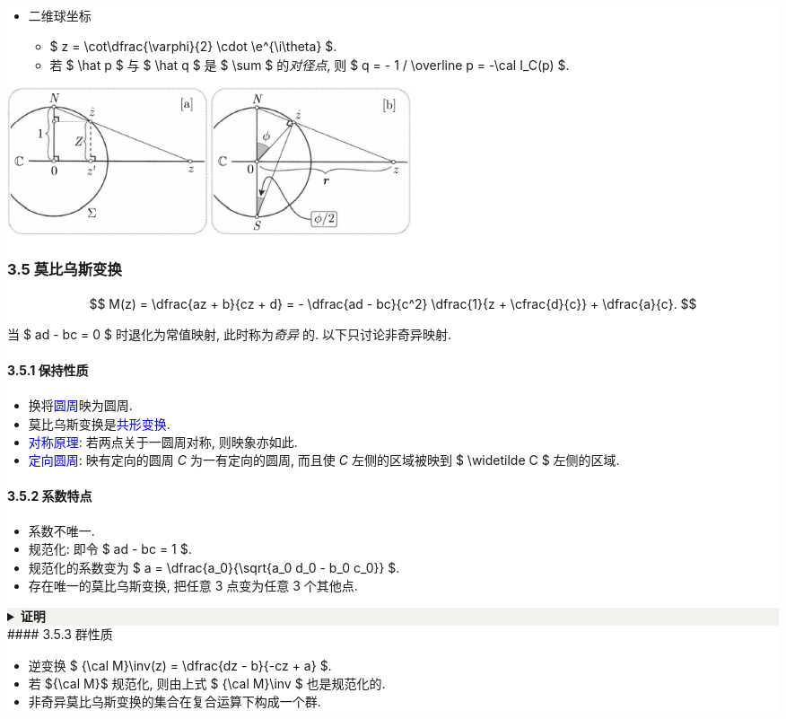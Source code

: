 - 二维球坐标

  - $ z = \cot\dfrac{\varphi}{2} \cdot \e^{\i\theta} $.
  - 若 $ \hat p $ 与 $ \hat q $ 是 $ \sum $ 的*对径点*, 则 $ q = - 1 / \overline p = -\cal I_C(p) $.


<img src='image\3.4.3 球极射影公式.png' width=450 />

### 3.5	莫比乌斯变换

$$
M(z) = \dfrac{az + b}{cz + d}
= - \dfrac{ad - bc}{c^2} \dfrac{1}{z + \cfrac{d}{c}} + \dfrac{a}{c}.
$$

当 $ ad - bc = 0 $ 时退化为常值映射, 此时称为*奇异* 的. 以下只讨论非奇异映射.

#### 3.5.1	保持性质

- 换将<span style="color: blue">圆周</span>映为圆周.
- 莫比乌斯变换是<span style="color: blue">共形变换</span>.
- <span style="color: blue">对称原理</span>: 若两点关于一圆周对称, 则映象亦如此.
- <span style="color: blue">定向圆周</span>: 映有定向的圆周 $C$ 为一有定向的圆周, 而且使 $C$ 左侧的区域被映到 $ \widetilde C $ 左侧的区域.

#### 3.5.2	系数特点

- 系数不唯一.
- 规范化: 即令 $ ad - bc = 1 $.
- 规范化的系数变为 $ a = \dfrac{a_0}{\sqrt{a_0 d_0 - b_0 c_0}} $.
- 存在唯一的莫比乌斯变换, 把任意 3 点变为任意 3 个其他点.

<div style="background-color: #f3f2ee">
    <details>
        <summary><b>证明</b>
        </summary>
        <iframe src="ifsrc\3.5.2 默比乌斯变换的存在性与唯一性.html" height=200></iframe>
    </details>
</div>
#### 3.5.3	群性质

- 逆变换 $ {\cal M}\inv(z) = \dfrac{dz - b}{-cz + a} $.
- 若 ${\cal M}$ 规范化, 则由上式 $ {\cal M}\inv $ 也是规范化的.
- 非奇异莫比乌斯变换的集合在复合运算下构成一个群.
